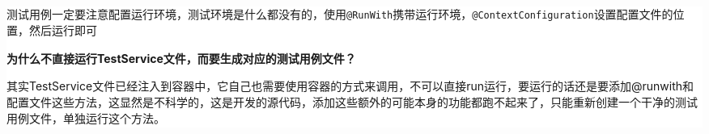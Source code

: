 测试用例一定要注意配置运行环境，测试环境是什么都没有的，使用`@RunWith`携带运行环境，`@ContextConfiguration`设置配置文件的位置，然后运行即可

**为什么不直接运行TestService文件，而要生成对应的测试用例文件？**

其实TestService文件已经注入到容器中，它自己也需要使用容器的方式来调用，不可以直接run运行，要运行的话还是要添加@runwith和配置文件这些方法，这显然是不科学的，这是开发的源代码，添加这些额外的可能本身的功能都跑不起来了，只能重新创建一个干净的测试用例文件，单独运行这个方法。